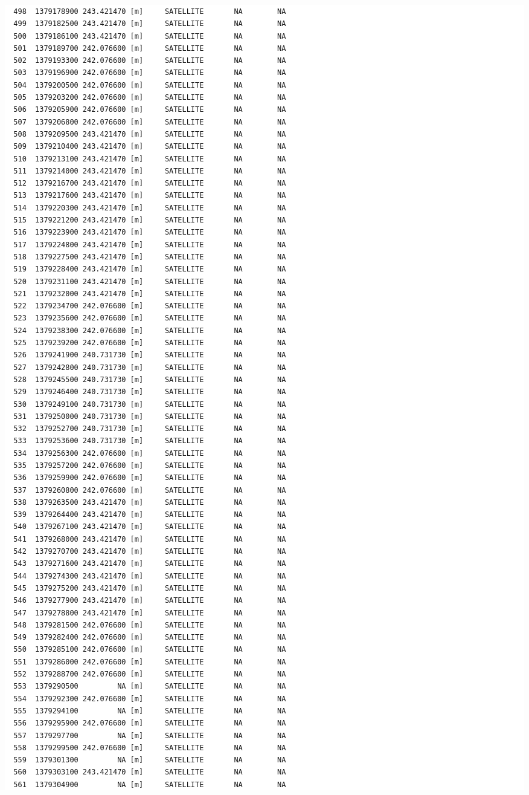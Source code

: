       498  1379178900 243.421470 [m]     SATELLITE       NA        NA
      499  1379182500 243.421470 [m]     SATELLITE       NA        NA
      500  1379186100 243.421470 [m]     SATELLITE       NA        NA
      501  1379189700 242.076600 [m]     SATELLITE       NA        NA
      502  1379193300 242.076600 [m]     SATELLITE       NA        NA
      503  1379196900 242.076600 [m]     SATELLITE       NA        NA
      504  1379200500 242.076600 [m]     SATELLITE       NA        NA
      505  1379203200 242.076600 [m]     SATELLITE       NA        NA
      506  1379205900 242.076600 [m]     SATELLITE       NA        NA
      507  1379206800 242.076600 [m]     SATELLITE       NA        NA
      508  1379209500 243.421470 [m]     SATELLITE       NA        NA
      509  1379210400 243.421470 [m]     SATELLITE       NA        NA
      510  1379213100 243.421470 [m]     SATELLITE       NA        NA
      511  1379214000 243.421470 [m]     SATELLITE       NA        NA
      512  1379216700 243.421470 [m]     SATELLITE       NA        NA
      513  1379217600 243.421470 [m]     SATELLITE       NA        NA
      514  1379220300 243.421470 [m]     SATELLITE       NA        NA
      515  1379221200 243.421470 [m]     SATELLITE       NA        NA
      516  1379223900 243.421470 [m]     SATELLITE       NA        NA
      517  1379224800 243.421470 [m]     SATELLITE       NA        NA
      518  1379227500 243.421470 [m]     SATELLITE       NA        NA
      519  1379228400 243.421470 [m]     SATELLITE       NA        NA
      520  1379231100 243.421470 [m]     SATELLITE       NA        NA
      521  1379232000 243.421470 [m]     SATELLITE       NA        NA
      522  1379234700 242.076600 [m]     SATELLITE       NA        NA
      523  1379235600 242.076600 [m]     SATELLITE       NA        NA
      524  1379238300 242.076600 [m]     SATELLITE       NA        NA
      525  1379239200 242.076600 [m]     SATELLITE       NA        NA
      526  1379241900 240.731730 [m]     SATELLITE       NA        NA
      527  1379242800 240.731730 [m]     SATELLITE       NA        NA
      528  1379245500 240.731730 [m]     SATELLITE       NA        NA
      529  1379246400 240.731730 [m]     SATELLITE       NA        NA
      530  1379249100 240.731730 [m]     SATELLITE       NA        NA
      531  1379250000 240.731730 [m]     SATELLITE       NA        NA
      532  1379252700 240.731730 [m]     SATELLITE       NA        NA
      533  1379253600 240.731730 [m]     SATELLITE       NA        NA
      534  1379256300 242.076600 [m]     SATELLITE       NA        NA
      535  1379257200 242.076600 [m]     SATELLITE       NA        NA
      536  1379259900 242.076600 [m]     SATELLITE       NA        NA
      537  1379260800 242.076600 [m]     SATELLITE       NA        NA
      538  1379263500 243.421470 [m]     SATELLITE       NA        NA
      539  1379264400 243.421470 [m]     SATELLITE       NA        NA
      540  1379267100 243.421470 [m]     SATELLITE       NA        NA
      541  1379268000 243.421470 [m]     SATELLITE       NA        NA
      542  1379270700 243.421470 [m]     SATELLITE       NA        NA
      543  1379271600 243.421470 [m]     SATELLITE       NA        NA
      544  1379274300 243.421470 [m]     SATELLITE       NA        NA
      545  1379275200 243.421470 [m]     SATELLITE       NA        NA
      546  1379277900 243.421470 [m]     SATELLITE       NA        NA
      547  1379278800 243.421470 [m]     SATELLITE       NA        NA
      548  1379281500 242.076600 [m]     SATELLITE       NA        NA
      549  1379282400 242.076600 [m]     SATELLITE       NA        NA
      550  1379285100 242.076600 [m]     SATELLITE       NA        NA
      551  1379286000 242.076600 [m]     SATELLITE       NA        NA
      552  1379288700 242.076600 [m]     SATELLITE       NA        NA
      553  1379290500         NA [m]     SATELLITE       NA        NA
      554  1379292300 242.076600 [m]     SATELLITE       NA        NA
      555  1379294100         NA [m]     SATELLITE       NA        NA
      556  1379295900 242.076600 [m]     SATELLITE       NA        NA
      557  1379297700         NA [m]     SATELLITE       NA        NA
      558  1379299500 242.076600 [m]     SATELLITE       NA        NA
      559  1379301300         NA [m]     SATELLITE       NA        NA
      560  1379303100 243.421470 [m]     SATELLITE       NA        NA
      561  1379304900         NA [m]     SATELLITE       NA        NA